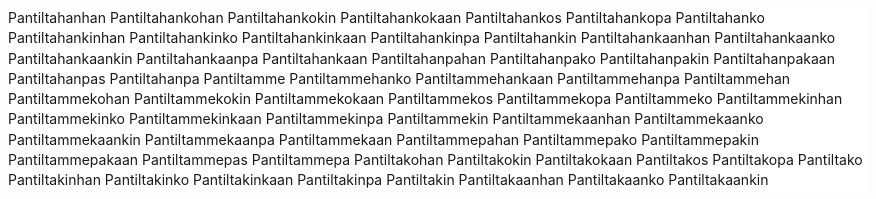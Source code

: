 Pantiltahanhan
Pantiltahankohan
Pantiltahankokin
Pantiltahankokaan
Pantiltahankos
Pantiltahankopa
Pantiltahanko
Pantiltahankinhan
Pantiltahankinko
Pantiltahankinkaan
Pantiltahankinpa
Pantiltahankin
Pantiltahankaanhan
Pantiltahankaanko
Pantiltahankaankin
Pantiltahankaanpa
Pantiltahankaan
Pantiltahanpahan
Pantiltahanpako
Pantiltahanpakin
Pantiltahanpakaan
Pantiltahanpas
Pantiltahanpa
Pantiltamme
Pantiltammehanko
Pantiltammehankaan
Pantiltammehanpa
Pantiltammehan
Pantiltammekohan
Pantiltammekokin
Pantiltammekokaan
Pantiltammekos
Pantiltammekopa
Pantiltammeko
Pantiltammekinhan
Pantiltammekinko
Pantiltammekinkaan
Pantiltammekinpa
Pantiltammekin
Pantiltammekaanhan
Pantiltammekaanko
Pantiltammekaankin
Pantiltammekaanpa
Pantiltammekaan
Pantiltammepahan
Pantiltammepako
Pantiltammepakin
Pantiltammepakaan
Pantiltammepas
Pantiltammepa
Pantiltakohan
Pantiltakokin
Pantiltakokaan
Pantiltakos
Pantiltakopa
Pantiltako
Pantiltakinhan
Pantiltakinko
Pantiltakinkaan
Pantiltakinpa
Pantiltakin
Pantiltakaanhan
Pantiltakaanko
Pantiltakaankin
